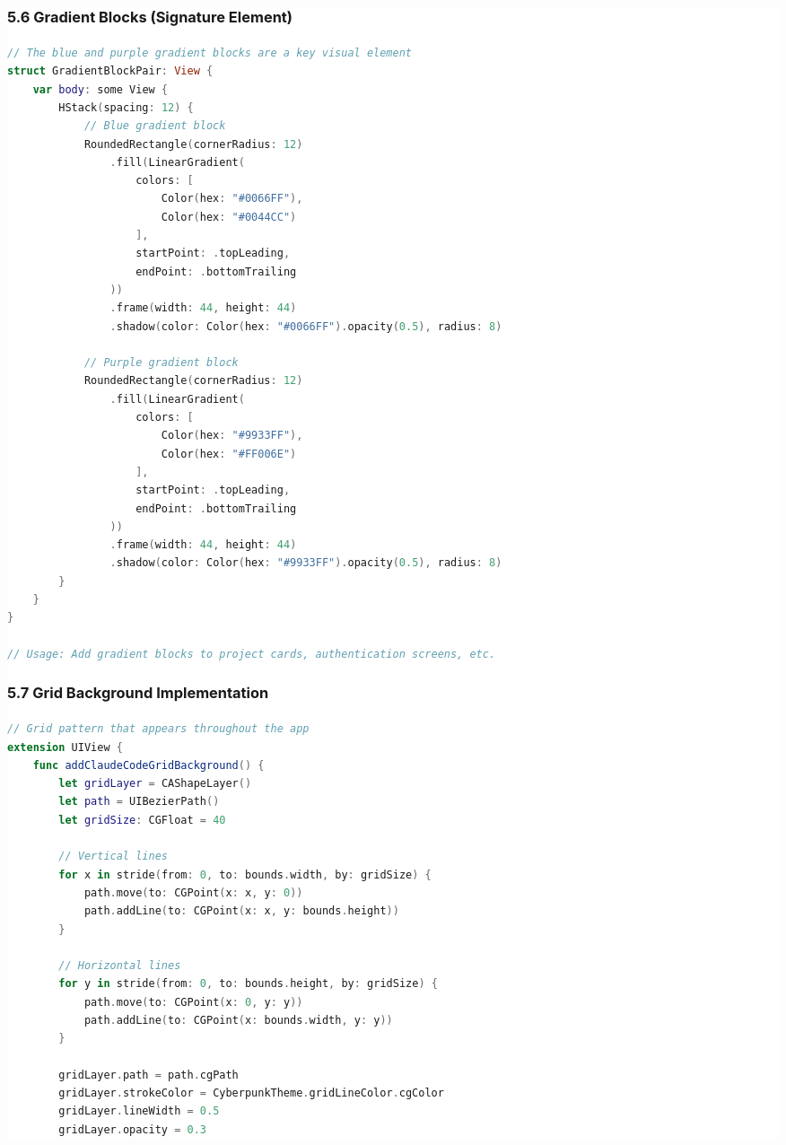 ### 5.6 Gradient Blocks (Signature Element)
```swift
// The blue and purple gradient blocks are a key visual element
struct GradientBlockPair: View {
    var body: some View {
        HStack(spacing: 12) {
            // Blue gradient block
            RoundedRectangle(cornerRadius: 12)
                .fill(LinearGradient(
                    colors: [
                        Color(hex: "#0066FF"),
                        Color(hex: "#0044CC")
                    ],
                    startPoint: .topLeading,
                    endPoint: .bottomTrailing
                ))
                .frame(width: 44, height: 44)
                .shadow(color: Color(hex: "#0066FF").opacity(0.5), radius: 8)
            
            // Purple gradient block
            RoundedRectangle(cornerRadius: 12)
                .fill(LinearGradient(
                    colors: [
                        Color(hex: "#9933FF"),
                        Color(hex: "#FF006E")
                    ],
                    startPoint: .topLeading,
                    endPoint: .bottomTrailing
                ))
                .frame(width: 44, height: 44)
                .shadow(color: Color(hex: "#9933FF").opacity(0.5), radius: 8)
        }
    }
}

// Usage: Add gradient blocks to project cards, authentication screens, etc.
```

### 5.7 Grid Background Implementation
```swift
// Grid pattern that appears throughout the app
extension UIView {
    func addClaudeCodeGridBackground() {
        let gridLayer = CAShapeLayer()
        let path = UIBezierPath()
        let gridSize: CGFloat = 40
        
        // Vertical lines
        for x in stride(from: 0, to: bounds.width, by: gridSize) {
            path.move(to: CGPoint(x: x, y: 0))
            path.addLine(to: CGPoint(x: x, y: bounds.height))
        }
        
        // Horizontal lines
        for y in stride(from: 0, to: bounds.height, by: gridSize) {
            path.move(to: CGPoint(x: 0, y: y))
            path.addLine(to: CGPoint(x: bounds.width, y: y))
        }
        
        gridLayer.path = path.cgPath
        gridLayer.strokeColor = CyberpunkTheme.gridLineColor.cgColor
        gridLayer.lineWidth = 0.5
        gridLayer.opacity = 0.3
```